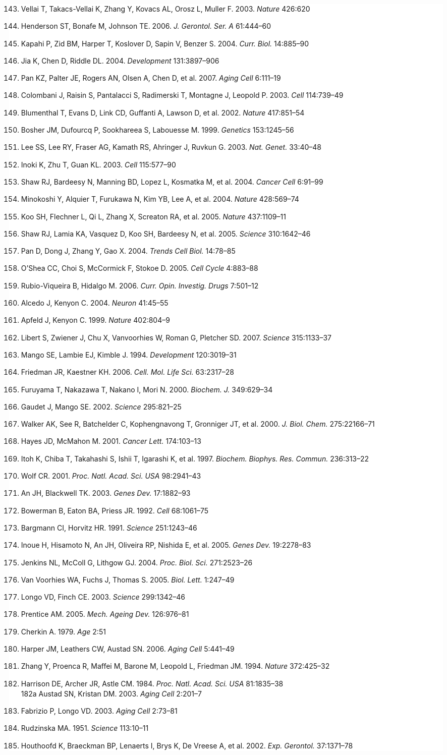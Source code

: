 143. Vellai T, Takacs-Vellai K, Zhang Y, Kovacs AL, Orosz L, Muller F. 2003. *Nature* 426:620

144. Henderson ST, Bonafe M, Johnson TE. 2006. *J. Gerontol. Ser. A* 61:444–60

145. Kapahi P, Zid BM, Harper T, Koslover D, Sapin V, Benzer S. 2004. *Curr. Biol.* 14:885–90

146. Jia K, Chen D, Riddle DL. 2004. *Development* 131:3897–906

147. Pan KZ, Palter JE, Rogers AN, Olsen A, Chen D, et al. 2007. *Aging Cell* 6:111–19

148. Colombani J, Raisin S, Pantalacci S, Radimerski T, Montagne J, Leopold P. 2003. *Cell* 114:739–49

149. Blumenthal T, Evans D, Link CD, Guffanti A, Lawson D, et al. 2002. *Nature* 417:851–54

150. Bosher JM, Dufourcq P, Sookhareea S, Labouesse M. 1999. *Genetics* 153:1245–56

151. Lee SS, Lee RY, Fraser AG, Kamath RS, Ahringer J, Ruvkun G. 2003. *Nat. Genet.* 33:40–48

152. Inoki K, Zhu T, Guan KL. 2003. *Cell* 115:577–90

153. Shaw RJ, Bardeesy N, Manning BD, Lopez L, Kosmatka M, et al. 2004. *Cancer Cell* 6:91–99

154. Minokoshi Y, Alquier T, Furukawa N, Kim YB, Lee A, et al. 2004. *Nature* 428:569–74

155. Koo SH, Flechner L, Qi L, Zhang X, Screaton RA, et al. 2005. *Nature* 437:1109–11

156. Shaw RJ, Lamia KA, Vasquez D, Koo SH, Bardeesy N, et al. 2005. *Science* 310:1642–46

157. Pan D, Dong J, Zhang Y, Gao X. 2004. *Trends Cell Biol.* 14:78–85

158. O’Shea CC, Choi S, McCormick F, Stokoe D. 2005. *Cell Cycle* 4:883–88

159. Rubio-Viqueira B, Hidalgo M. 2006. *Curr. Opin. Investig. Drugs* 7:501–12

160. Alcedo J, Kenyon C. 2004. *Neuron* 41:45–55

161. Apfeld J, Kenyon C. 1999. *Nature* 402:804–9

162. Libert S, Zwiener J, Chu X, Vanvoorhies W, Roman G, Pletcher SD. 2007. *Science* 315:1133–37

163. Mango SE, Lambie EJ, Kimble J. 1994. *Development* 120:3019–31

164. Friedman JR, Kaestner KH. 2006. *Cell. Mol. Life Sci.* 63:2317–28

165. Furuyama T, Nakazawa T, Nakano I, Mori N. 2000. *Biochem. J.* 349:629–34

166. Gaudet J, Mango SE. 2002. *Science* 295:821–25

167. Walker AK, See R, Batchelder C, Kophengnavong T, Gronniger JT, et al. 2000. *J. Biol. Chem.* 275:22166–71

168. Hayes JD, McMahon M. 2001. *Cancer Lett.* 174:103–13

169. Itoh K, Chiba T, Takahashi S, Ishii T, Igarashi K, et al. 1997. *Biochem. Biophys. Res. Commun.* 236:313–22

170. Wolf CR. 2001. *Proc. Natl. Acad. Sci. USA* 98:2941–43

171. An JH, Blackwell TK. 2003. *Genes Dev.* 17:1882–93

172. Bowerman B, Eaton BA, Priess JR. 1992. *Cell* 68:1061–75  
173. Bargmann CI, Horvitz HR. 1991. *Science* 251:1243–46  
174. Inoue H, Hisamoto N, An JH, Oliveira RP, Nishida E, et al. 2005. *Genes Dev.* 19:2278–83  
175. Jenkins NL, McColl G, Lithgow GJ. 2004. *Proc. Biol. Sci.* 271:2523–26  
176. Van Voorhies WA, Fuchs J, Thomas S. 2005. *Biol. Lett.* 1:247–49  
177. Longo VD, Finch CE. 2003. *Science* 299:1342–46  
178. Prentice AM. 2005. *Mech. Ageing Dev.* 126:976–81  
179. Cherkin A. 1979. *Age* 2:51  
180. Harper JM, Leathers CW, Austad SN. 2006. *Aging Cell* 5:441–49  
181. Zhang Y, Proenca R, Maffei M, Barone M, Leopold L, Friedman JM. 1994. *Nature* 372:425–32  
182. Harrison DE, Archer JR, Astle CM. 1984. *Proc. Natl. Acad. Sci. USA* 81:1835–38  
182a Austad SN, Kristan DM. 2003. *Aging Cell* 2:201–7  
183. Fabrizio P, Longo VD. 2003. *Aging Cell* 2:73–81  
184. Rudzinska MA. 1951. *Science* 113:10–11  
185. Houthoofd K, Braeckman BP, Lenaerts I, Brys K, De Vreese A, et al. 2002. *Exp. Gerontol.* 37:1371–78  